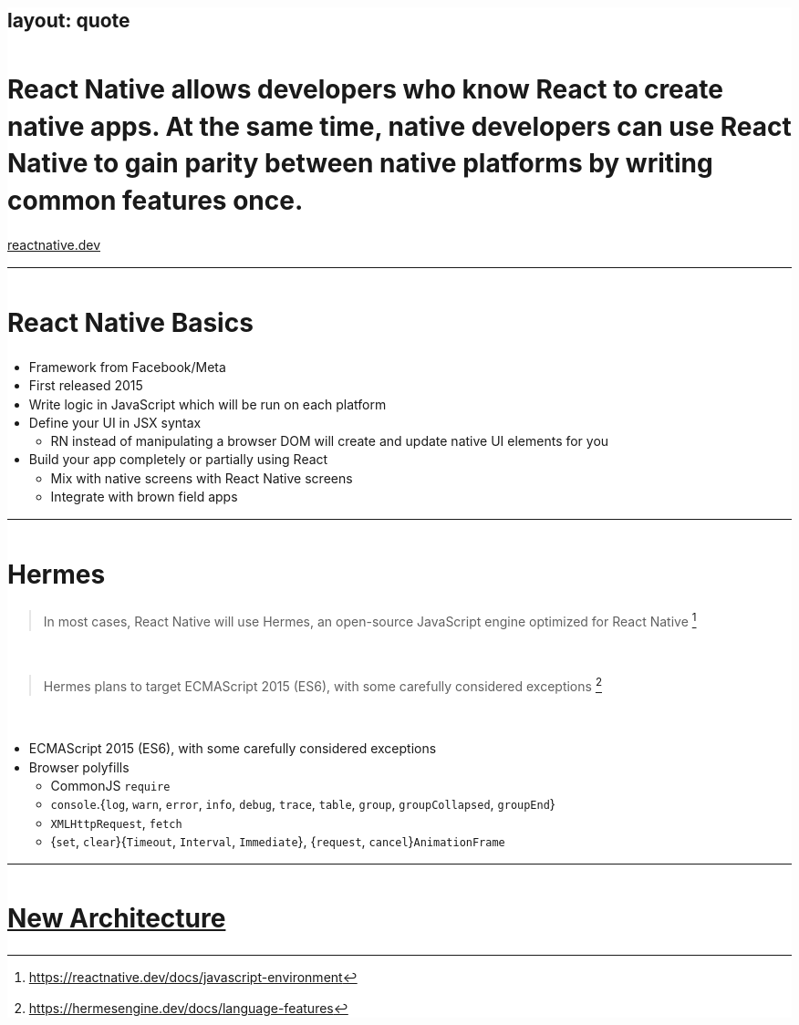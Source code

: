 layout: quote
---

# React Native allows developers who know React to create native apps. At the same time, native developers can use React Native to gain parity between native platforms by writing common features once.

[reactnative.dev](https://reactnative.dev/docs/environment-setup)

---

# React Native Basics

- Framework from Facebook/Meta
- First released 2015
- Write logic in JavaScript which will be run on each platform
- Define your UI in JSX syntax
  - RN instead of manipulating a browser DOM will create and update native UI elements for you
- Build your app completely or partially using React
  - Mix with native screens with React Native screens
  - Integrate with brown field apps

---

# Hermes

> In most cases, React Native will use Hermes, an open-source JavaScript engine optimized for React Native
> [^1]

<br />

> Hermes plans to target ECMAScript 2015 (ES6), with some carefully considered exceptions
> [^2]

<br />

- ECMAScript 2015 (ES6), with some carefully considered exceptions
- Browser polyfills
  - CommonJS `require`
  - `console`.\{`log`, `warn`, `error`, `info`, `debug`, `trace`, `table`, `group`, `groupCollapsed`, `groupEnd`}
  - `XMLHttpRequest`, `fetch`
  - \{`set`, `clear`}\{`Timeout`, `Interval`, `Immediate`}, \{`request`, `cancel`}`AnimationFrame`



[^1]: https://reactnative.dev/docs/javascript-environment

[^2]: https://hermesengine.dev/docs/language-features

---

# [New Architecture](https://reactnative.dev/blog/2024/10/23/the-new-architecture-is-here)


[^1]: https://reactnative.dev/docs/set-up-your-environment